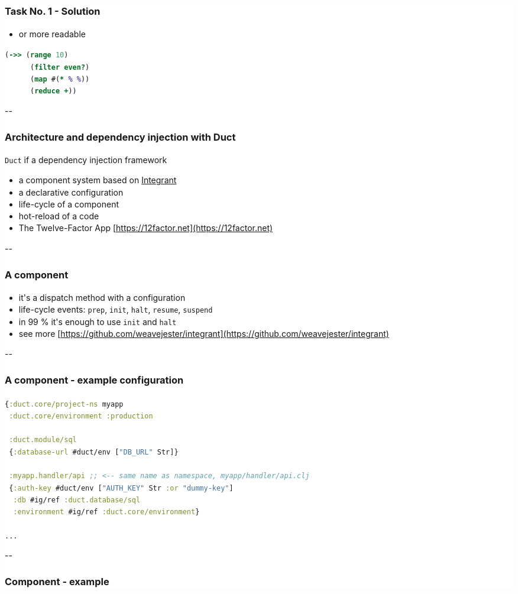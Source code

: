 ### Task No. 1 - Solution

* or more readable

```clojure
(->> (range 10)
      (filter even?)
      (map #(* % %))
      (reduce +))
```

--

### Architecture and dependency injection with Duct

`Duct` if a dependency injection framework

* a component system based on [Integrant](https://github.com/weavejester/integrant)
* a declarative configuration
* life-cycle of a component
* hot-reload of a code
* The Twelve-Factor App [https://12factor.net](https://12factor.net)

--

### A component

* it's a dispatch method with a configuration
* life-cycle events: `prep`, `init`, `halt`, `resume`, `suspend`
* in 99 % it's enough to use `init` and `halt`
* see more [https://github.com/weavejester/integrant](https://github.com/weavejester/integrant)

--

### A component - example configuration

```clojure
{:duct.core/project-ns myapp
 :duct.core/environment :production

 :duct.module/sql
 {:database-url #duct/env ["DB_URL" Str]}

 :myapp.handler/api ;; <-- same name as namespace, myapp/handler/api.clj
 {:auth-key #duct/env ["AUTH_KEY" Str :or "dummy-key"]
  :db #ig/ref :duct.database/sql
  :environment #ig/ref :duct.core/environment}

...
```

--

### Component - example
